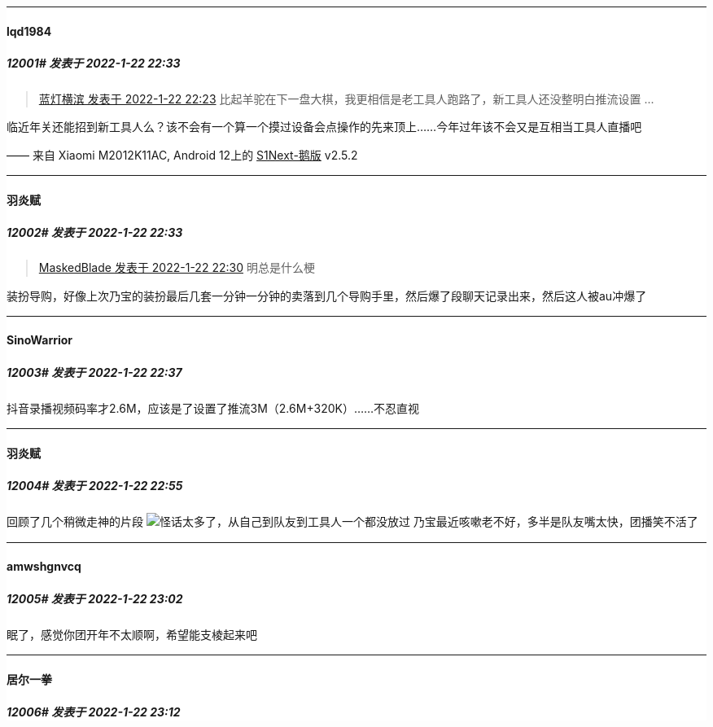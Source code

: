 

*****

####  lqd1984  
##### 12001#       发表于 2022-1-22 22:33

<blockquote><a href="httphttps://bbs.saraba1st.com/2b/forum.php?mod=redirect&amp;goto=findpost&amp;pid=54395489&amp;ptid=2045155" target="_blank">蓝灯横滨 发表于 2022-1-22 22:23</a>
比起羊驼在下一盘大棋，我更相信是老工具人跑路了，新工具人还没整明白推流设置 ...</blockquote>
临近年关还能招到新工具人么？该不会有一个算一个摸过设备会点操作的先来顶上……今年过年该不会又是互相当工具人直播吧

—— 来自 Xiaomi M2012K11AC, Android 12上的 [S1Next-鹅版](https://github.com/ykrank/S1-Next/releases) v2.5.2

*****

####  羽炎赋  
##### 12002#       发表于 2022-1-22 22:33

<blockquote><a href="httphttps://bbs.saraba1st.com/2b/forum.php?mod=redirect&amp;goto=findpost&amp;pid=54395564&amp;ptid=2045155" target="_blank">MaskedBlade 发表于 2022-1-22 22:30</a>
明总是什么梗</blockquote>
装扮导购，好像上次乃宝的装扮最后几套一分钟一分钟的卖落到几个导购手里，然后爆了段聊天记录出来，然后这人被au冲爆了

*****

####  SinoWarrior  
##### 12003#       发表于 2022-1-22 22:37

抖音录播视频码率才2.6M，应该是了设置了推流3M（2.6M+320K）……不忍直视



*****

####  羽炎赋  
##### 12004#       发表于 2022-1-22 22:55

回顾了几个稍微走神的片段
<img src="https://static.saraba1st.com/image/smiley/face2017/068.png" referrerpolicy="no-referrer">怪话太多了，从自己到队友到工具人一个都没放过
乃宝最近咳嗽老不好，多半是队友嘴太快，团播笑不活了

*****

####  amwshgnvcq  
##### 12005#       发表于 2022-1-22 23:02

眠了，感觉你团开年不太顺啊，希望能支棱起来吧



*****

####  居尔一拳  
##### 12006#       发表于 2022-1-22 23:12
